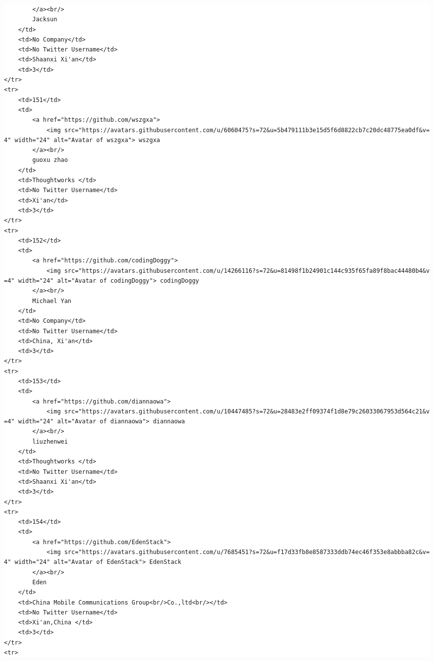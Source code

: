 			</a><br/>
			Jacksun
		</td>
		<td>No Company</td>
		<td>No Twitter Username</td>
		<td>Shaanxi Xi'an</td>
		<td>3</td>
	</tr>
	<tr>
		<td>151</td>
		<td>
			<a href="https://github.com/wszgxa">
				<img src="https://avatars.githubusercontent.com/u/6060475?s=72&u=5b479111b3e15d5f6d8822cb7c20dc48775ea0df&v=4" width="24" alt="Avatar of wszgxa"> wszgxa
			</a><br/>
			guoxu zhao
		</td>
		<td>Thoughtworks </td>
		<td>No Twitter Username</td>
		<td>Xi'an</td>
		<td>3</td>
	</tr>
	<tr>
		<td>152</td>
		<td>
			<a href="https://github.com/codingDoggy">
				<img src="https://avatars.githubusercontent.com/u/14266116?s=72&u=81498f1b24901c144c935f65fa89f8bac44480b4&v=4" width="24" alt="Avatar of codingDoggy"> codingDoggy
			</a><br/>
			Michael Yan
		</td>
		<td>No Company</td>
		<td>No Twitter Username</td>
		<td>China, Xi'an</td>
		<td>3</td>
	</tr>
	<tr>
		<td>153</td>
		<td>
			<a href="https://github.com/diannaowa">
				<img src="https://avatars.githubusercontent.com/u/10447485?s=72&u=28483e2ff09374f1d8e79c26033067953d564c21&v=4" width="24" alt="Avatar of diannaowa"> diannaowa
			</a><br/>
			liuzhenwei
		</td>
		<td>Thoughtworks </td>
		<td>No Twitter Username</td>
		<td>Shaanxi Xi'an</td>
		<td>3</td>
	</tr>
	<tr>
		<td>154</td>
		<td>
			<a href="https://github.com/EdenStack">
				<img src="https://avatars.githubusercontent.com/u/7685451?s=72&u=f17d33fb8e8587333ddb74ec46f353e8abbba82c&v=4" width="24" alt="Avatar of EdenStack"> EdenStack
			</a><br/>
			Eden
		</td>
		<td>China Mobile Communications Group<br/>Co.,ltd<br/></td>
		<td>No Twitter Username</td>
		<td>Xi'an,China </td>
		<td>3</td>
	</tr>
	<tr>